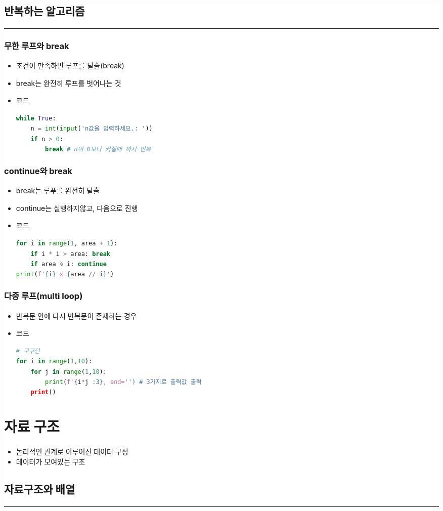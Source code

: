 ## 반복하는 알고리즘

---

### 무한 루프와 break

- 조건이 만족하면 루프를 탈출(break)
- break는 완전히 루프를 벗어나는 것
- 코드
    
    ```python
    while True:
    	n = int(input('n값을 입력하세요.: '))
    	if n > 0:
    		break # n이 0보다 커질때 까지 반복
    ```
    

### continue와 break

- break는 루푸를 완전히 탈출
- continue는 실행하지않고, 다음으로 진행
- 코드
    
    ```python
    for i in range(1, area + 1):
    	if i * i > area: break 
    	if area % i: continue
    print(f'{i} x {area // i}')
    ```
    

### 다중 루프(multi loop)

- 반복문 안에 다시 반복문이 존재하는 경우
- 코드
    
    ```python
    # 구구단
    for i in range(1,10):
    	for j in range(1,10):
    		print(f'{i*j :3}, end='') # 3가지로 출력값 출력
    	print()
    ```
    

# 자료 구조

- 논리적인 관계로 이루어진 데이터 구성
- 데이터가 모여있는 구조

## 자료구조와 배열

---